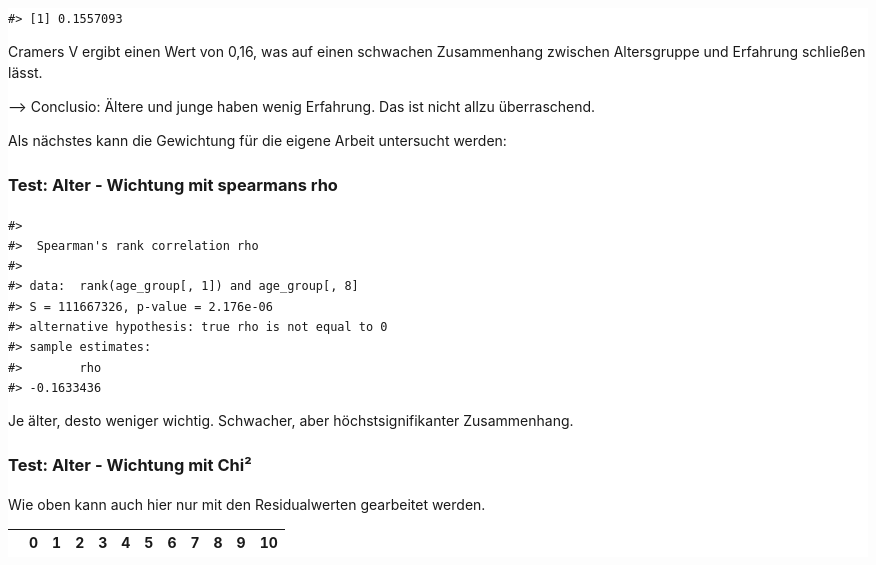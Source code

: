     #> [1] 0.1557093

Cramers V ergibt einen Wert von 0,16, was auf einen schwachen
Zusammenhang zwischen Altersgruppe und Erfahrung schließen lässt.

–\> Conclusio: Ältere und junge haben wenig Erfahrung. Das ist nicht
allzu überraschend.

Als nächstes kann die Gewichtung für die eigene Arbeit untersucht
werden:

### Test: Alter - Wichtung mit spearmans rho

    #> 
    #>  Spearman's rank correlation rho
    #> 
    #> data:  rank(age_group[, 1]) and age_group[, 8]
    #> S = 111667326, p-value = 2.176e-06
    #> alternative hypothesis: true rho is not equal to 0
    #> sample estimates:
    #>        rho 
    #> -0.1633436

Je älter, desto weniger wichtig. Schwacher, aber höchstsignifikanter
Zusammenhang.

### Test: Alter - Wichtung mit Chi²

Wie oben kann auch hier nur mit den Residualwerten gearbeitet werden.
<table>
<thead>
<tr>
<th style="text-align:left;">
</th>
<th style="text-align:right;">
0
</th>
<th style="text-align:right;">
1
</th>
<th style="text-align:right;">
2
</th>
<th style="text-align:right;">
3
</th>
<th style="text-align:right;">
4
</th>
<th style="text-align:right;">
5
</th>
<th style="text-align:right;">
6
</th>
<th style="text-align:right;">
7
</th>
<th style="text-align:right;">
8
</th>
<th style="text-align:right;">
9
</th>
<th style="text-align:right;">
10